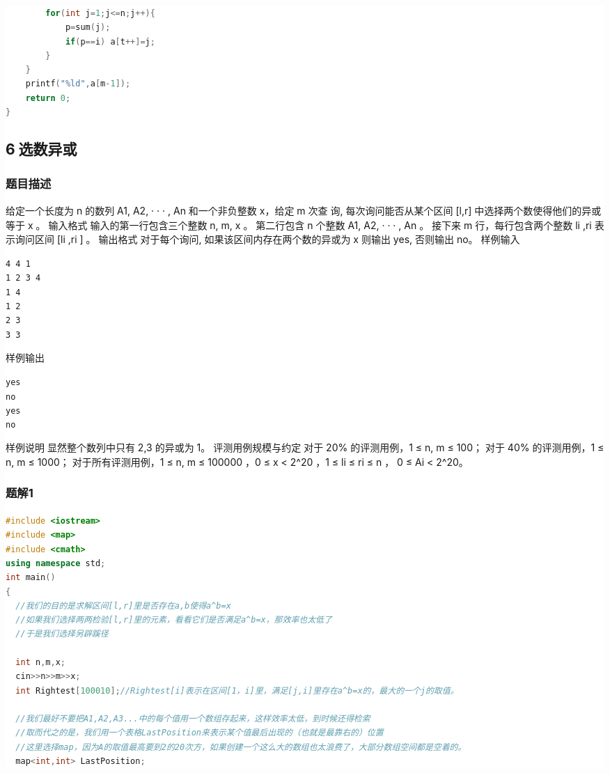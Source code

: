 ```c++
        for(int j=1;j<=n;j++){
            p=sum(j);
            if(p==i) a[t++]=j;
        }
    }
    printf("%ld",a[m-1]);
    return 0;
}
```

## 6 选数异或
### 题目描述
给定一个长度为 n 的数列 A1, A2, · · · , An 和一个非负整数 x，给定 m 次查 询, 每次询问能否从某个区间 [l,r] 中选择两个数使得他们的异或等于 x 。
输入格式
输入的第一行包含三个整数 n, m, x 。 第二行包含 n 个整数 A1, A2, · · · , An 。 接下来 m 行，每行包含两个整数 li ,ri 表示询问区间 [li ,ri ] 。
输出格式
对于每个询问, 如果该区间内存在两个数的异或为 x 则输出 yes, 否则输出 no。
样例输入
```
4 4 1 
1 2 3 4 
1 4 
1 2 
2 3 
3 3
```
样例输出 
```
yes
no
yes
no
```
样例说明
显然整个数列中只有 
2,3 的异或为 1。
评测用例规模与约定 
对于 20% 的评测用例，1 ≤ n, m ≤ 100； 
对于 40% 的评测用例，1 ≤ n, m ≤ 1000； 
对于所有评测用例，1 ≤ n, m ≤ 100000 ，0 ≤ x < 2^20 ，1 ≤ li ≤ ri ≤ n ， 0 ≤ Ai < 2^20。

### 题解1
```c++
#include <iostream>
#include <map>
#include <cmath>
using namespace std;
int main()
{
  //我们的目的是求解区间[l,r]里是否存在a,b使得a^b=x
  //如果我们选择两两检验[l,r]里的元素，看看它们是否满足a^b=x，那效率也太低了
  //于是我们选择另辟蹊径

  int n,m,x;
  cin>>n>>m>>x;
  int Rightest[100010];//Rightest[i]表示在区间[1，i]里，满足[j,i]里存在a^b=x的，最大的一个j的取值。
  
  //我们最好不要把A1,A2,A3...中的每个值用一个数组存起来，这样效率太低，到时候还得检索
  //取而代之的是，我们用一个表格LastPosition来表示某个值最后出现的（也就是最靠右的）位置
  //这里选择map，因为A的取值最高要到2的20次方，如果创建一个这么大的数组也太浪费了，大部分数组空间都是空着的。
  map<int,int> LastPosition;

```